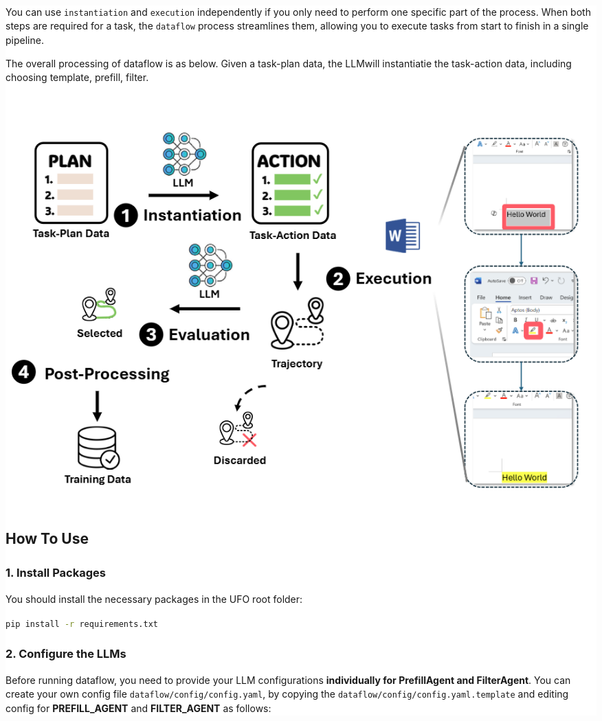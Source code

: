 You can use `instantiation` and `execution` independently if you only need to perform one specific part of the process. When both steps are required for a task, the `dataflow` process streamlines them, allowing you to execute tasks from start to finish in a single pipeline.

The overall processing of dataflow is as below. Given a task-plan data, the LLMwill instantiatie the task-action data, including choosing template, prefill, filter.

<h1 align="center">
    <img src="../assets/dataflow/overview.png"/> 
</h1>

## How To Use

### 1. Install Packages

You should install the necessary packages in the UFO root folder:

```bash
pip install -r requirements.txt
```

### 2. Configure the LLMs

Before running dataflow, you need to provide your LLM configurations **individually for PrefillAgent and FilterAgent**. You can create your own config file `dataflow/config/config.yaml`, by copying the `dataflow/config/config.yaml.template` and editing config for **PREFILL_AGENT** and **FILTER_AGENT** as follows:

